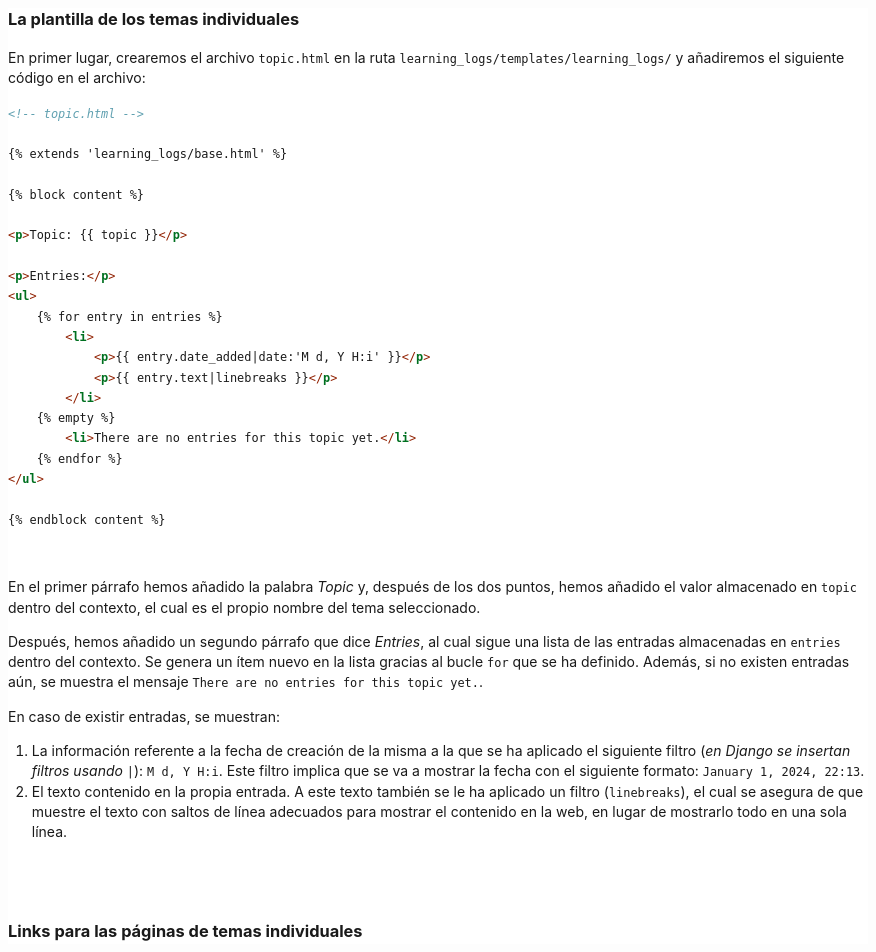 ### La plantilla de los temas individuales

En primer lugar, crearemos el archivo `topic.html` en la ruta `learning_logs/templates/learning_logs/` y añadiremos el siguiente código en el archivo:

```html
<!-- topic.html -->

{% extends 'learning_logs/base.html' %}

{% block content %}

<p>Topic: {{ topic }}</p>

<p>Entries:</p>
<ul>
    {% for entry in entries %}
        <li>
            <p>{{ entry.date_added|date:'M d, Y H:i' }}</p>
            <p>{{ entry.text|linebreaks }}</p>
        </li>
    {% empty %}
        <li>There are no entries for this topic yet.</li>
    {% endfor %}
</ul>

{% endblock content %}
```

<br/>

En el primer párrafo hemos añadido la palabra *Topic* y, después de los dos puntos, hemos añadido el valor almacenado en `topic` dentro del contexto, el cual es el propio nombre del tema seleccionado.

Después, hemos añadido un segundo párrafo que dice *Entries*, al cual sigue una lista de las entradas almacenadas en `entries` dentro del contexto. Se genera un ítem nuevo en la lista gracias al bucle `for` que se ha definido. Además, si no existen entradas aún, se muestra el mensaje `There are no entries for this topic yet.`.

En caso de existir entradas, se muestran:

1. La información referente a la fecha de creación de la misma a la que se ha aplicado el siguiente filtro (*en Django se insertan filtros usando `|`*): `M d, Y H:i`. Este filtro implica que se va a mostrar la fecha con el siguiente formato: `January 1, 2024, 22:13`.
2. El texto contenido en la propia entrada. A este texto también se le ha aplicado un filtro (`linebreaks`), el cual se asegura de que muestre el texto con saltos de línea adecuados para mostrar el contenido en la web, en lugar de mostrarlo todo en una sola línea.


<br/><br/>


### Links para las páginas de temas individuales
